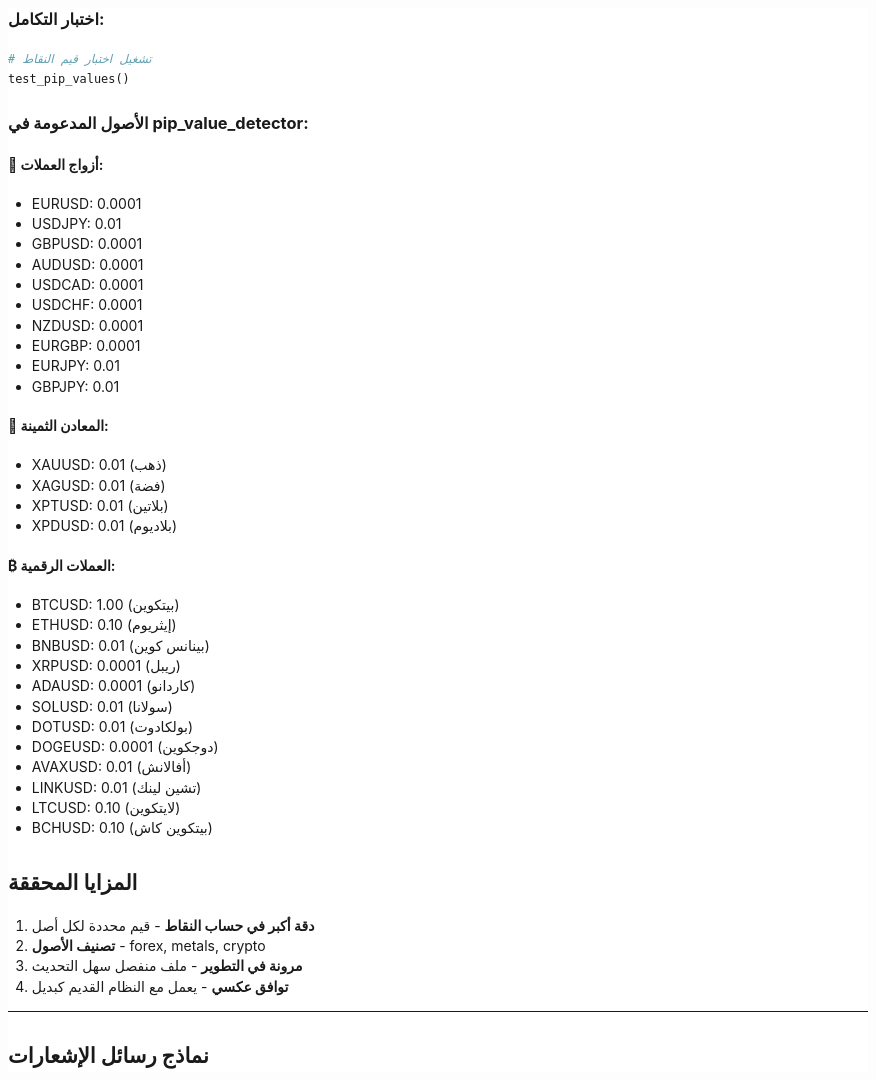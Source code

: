 ### اختبار التكامل:
```python
# تشغيل اختبار قيم النقاط
test_pip_values()
```

### الأصول المدعومة في pip_value_detector:

#### 💱 أزواج العملات:
- EURUSD: 0.0001
- USDJPY: 0.01
- GBPUSD: 0.0001
- AUDUSD: 0.0001
- USDCAD: 0.0001
- USDCHF: 0.0001
- NZDUSD: 0.0001
- EURGBP: 0.0001
- EURJPY: 0.01
- GBPJPY: 0.01

#### 🥇 المعادن الثمينة:
- XAUUSD: 0.01 (ذهب)
- XAGUSD: 0.01 (فضة)
- XPTUSD: 0.01 (بلاتين)
- XPDUSD: 0.01 (بلاديوم)

#### ₿ العملات الرقمية:
- BTCUSD: 1.00 (بيتكوين)
- ETHUSD: 0.10 (إيثريوم)
- BNBUSD: 0.01 (بينانس كوين)
- XRPUSD: 0.0001 (ريبل)
- ADAUSD: 0.0001 (كاردانو)
- SOLUSD: 0.01 (سولانا)
- DOTUSD: 0.01 (بولكادوت)
- DOGEUSD: 0.0001 (دوجكوين)
- AVAXUSD: 0.01 (أفالانش)
- LINKUSD: 0.01 (تشين لينك)
- LTCUSD: 0.10 (لايتكوين)
- BCHUSD: 0.10 (بيتكوين كاش)

## المزايا المحققة

1. **دقة أكبر في حساب النقاط** - قيم محددة لكل أصل
2. **تصنيف الأصول** - forex, metals, crypto
3. **مرونة في التطوير** - ملف منفصل سهل التحديث
4. **توافق عكسي** - يعمل مع النظام القديم كبديل

---

## نماذج رسائل الإشعارات
